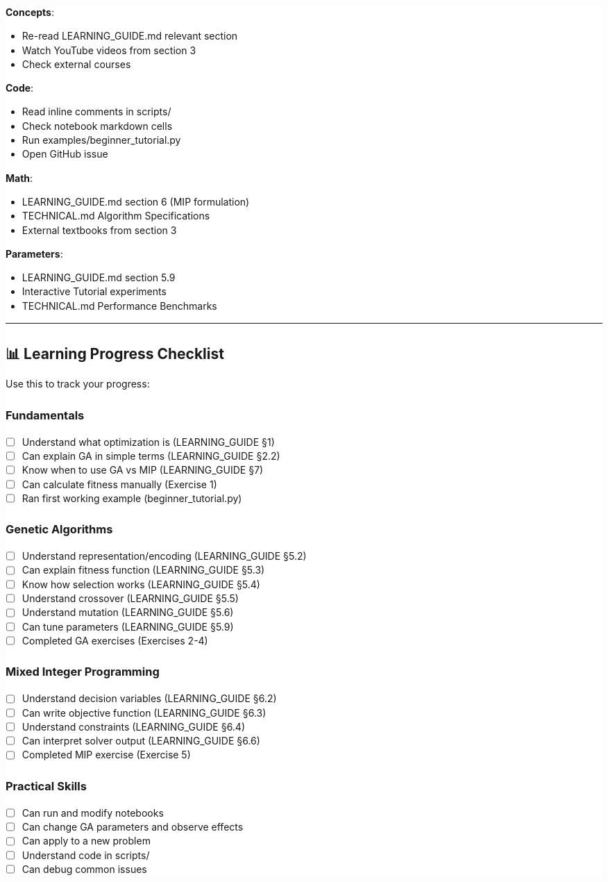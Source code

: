**Concepts**: 
- Re-read LEARNING_GUIDE.md relevant section
- Watch YouTube videos from section 3
- Check external courses

**Code**:
- Read inline comments in scripts/
- Check notebook markdown cells
- Run examples/beginner_tutorial.py
- Open GitHub issue

**Math**:
- LEARNING_GUIDE.md section 6 (MIP formulation)
- TECHNICAL.md Algorithm Specifications
- External textbooks from section 3

**Parameters**:
- LEARNING_GUIDE.md section 5.9
- Interactive Tutorial experiments
- TECHNICAL.md Performance Benchmarks

---

## 📊 Learning Progress Checklist

Use this to track your progress:

### Fundamentals
- [ ] Understand what optimization is (LEARNING_GUIDE §1)
- [ ] Can explain GA in simple terms (LEARNING_GUIDE §2.2)
- [ ] Know when to use GA vs MIP (LEARNING_GUIDE §7)
- [ ] Can calculate fitness manually (Exercise 1)
- [ ] Ran first working example (beginner_tutorial.py)

### Genetic Algorithms
- [ ] Understand representation/encoding (LEARNING_GUIDE §5.2)
- [ ] Can explain fitness function (LEARNING_GUIDE §5.3)
- [ ] Know how selection works (LEARNING_GUIDE §5.4)
- [ ] Understand crossover (LEARNING_GUIDE §5.5)
- [ ] Understand mutation (LEARNING_GUIDE §5.6)
- [ ] Can tune parameters (LEARNING_GUIDE §5.9)
- [ ] Completed GA exercises (Exercises 2-4)

### Mixed Integer Programming
- [ ] Understand decision variables (LEARNING_GUIDE §6.2)
- [ ] Can write objective function (LEARNING_GUIDE §6.3)
- [ ] Understand constraints (LEARNING_GUIDE §6.4)
- [ ] Can interpret solver output (LEARNING_GUIDE §6.6)
- [ ] Completed MIP exercise (Exercise 5)

### Practical Skills
- [ ] Can run and modify notebooks
- [ ] Can change GA parameters and observe effects
- [ ] Can apply to a new problem
- [ ] Understand code in scripts/
- [ ] Can debug common issues
